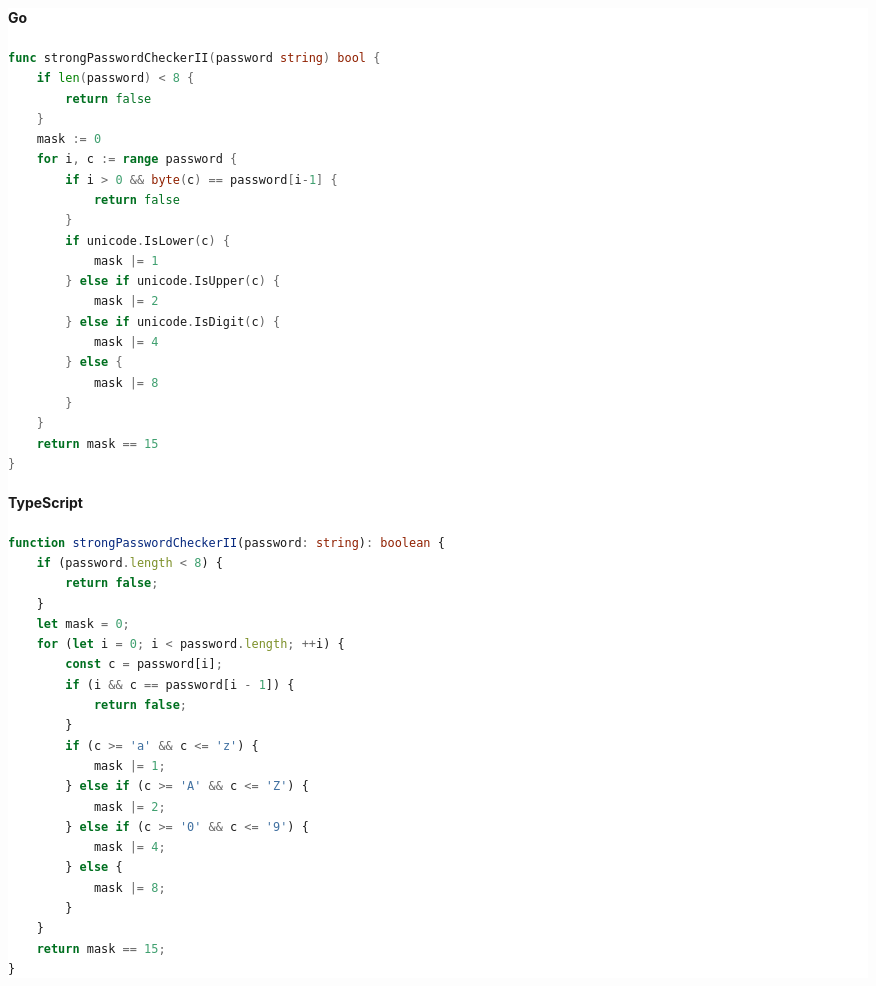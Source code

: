 #### Go

```go
func strongPasswordCheckerII(password string) bool {
	if len(password) < 8 {
		return false
	}
	mask := 0
	for i, c := range password {
		if i > 0 && byte(c) == password[i-1] {
			return false
		}
		if unicode.IsLower(c) {
			mask |= 1
		} else if unicode.IsUpper(c) {
			mask |= 2
		} else if unicode.IsDigit(c) {
			mask |= 4
		} else {
			mask |= 8
		}
	}
	return mask == 15
}
```

#### TypeScript

```ts
function strongPasswordCheckerII(password: string): boolean {
    if (password.length < 8) {
        return false;
    }
    let mask = 0;
    for (let i = 0; i < password.length; ++i) {
        const c = password[i];
        if (i && c == password[i - 1]) {
            return false;
        }
        if (c >= 'a' && c <= 'z') {
            mask |= 1;
        } else if (c >= 'A' && c <= 'Z') {
            mask |= 2;
        } else if (c >= '0' && c <= '9') {
            mask |= 4;
        } else {
            mask |= 8;
        }
    }
    return mask == 15;
}
```
